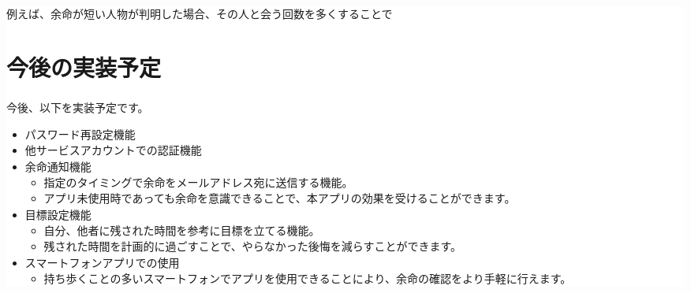 例えば、余命が短い人物が判明した場合、その人と会う回数を多くすることで

# 今後の実装予定
今後、以下を実装予定です。
- パスワード再設定機能
- 他サービスアカウントでの認証機能
- 余命通知機能
  - 指定のタイミングで余命をメールアドレス宛に送信する機能。
  - アプリ未使用時であっても余命を意識できることで、本アプリの効果を受けることができます。
- 目標設定機能
  - 自分、他者に残された時間を参考に目標を立てる機能。
  - 残された時間を計画的に過ごすことで、やらなかった後悔を減らすことができます。
- スマートフォンアプリでの使用
  - 持ち歩くことの多いスマートフォンでアプリを使用できることにより、余命の確認をより手軽に行えます。
